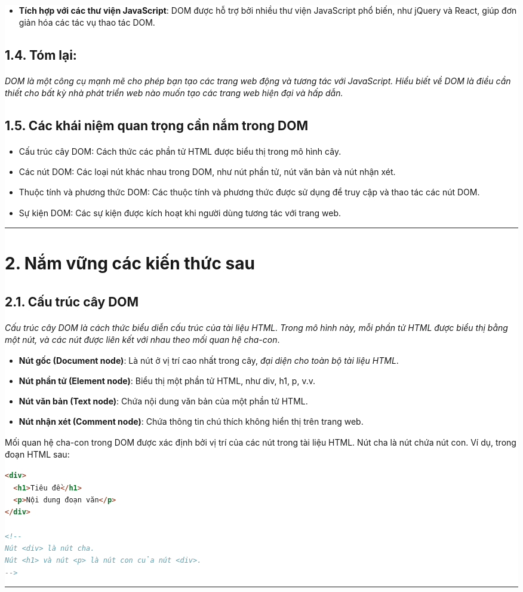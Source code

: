 - **Tích hợp với các thư viện JavaScript**: DOM được hỗ trợ bởi nhiều thư viện JavaScript phổ biến, như jQuery và React, giúp đơn giản hóa các tác vụ thao tác DOM.

## 1.4. Tóm lại:

_DOM là một công cụ mạnh mẽ cho phép bạn tạo các trang web động và tương tác với JavaScript. Hiểu biết về DOM là điều cần thiết cho bất kỳ nhà phát triển web nào muốn tạo các trang web hiện đại và hấp dẫn._

## 1.5. Các khái niệm quan trọng cần nắm trong DOM

- Cấu trúc cây DOM: Cách thức các phần tử HTML được biểu thị trong mô hình cây.

- Các nút DOM: Các loại nút khác nhau trong DOM, như nút phần tử, nút văn bản và nút nhận xét.

- Thuộc tính và phương thức DOM: Các thuộc tính và phương thức được sử dụng để truy cập và thao tác các nút DOM.

- Sự kiện DOM: Các sự kiện được kích hoạt khi người dùng tương tác với trang web.

---

# 2. Nắm vững các kiến thức sau

## 2.1. Cấu trúc cây DOM

_Cấu trúc cây DOM là cách thức biểu diễn cấu trúc của tài liệu HTML. Trong mô hình này, mỗi phần tử HTML được biểu thị bằng một nút, và các nút được liên kết với nhau theo mối quan hệ cha-con_.

- **Nút gốc (Document node)**: Là nút ở vị trí cao nhất trong cây, _đại diện cho toàn bộ tài liệu HTML_.

- **Nút phần tử (Element node)**: Biểu thị một phần tử HTML, như div, h1, p, v.v.

- **Nút văn bản (Text node)**: Chứa nội dung văn bản của một phần tử HTML.

- **Nút nhận xét (Comment node)**: Chứa thông tin chú thích không hiển thị trên trang web.

Mối quan hệ cha-con trong DOM được xác định bởi vị trí của các nút trong tài liệu HTML. Nút cha là nút chứa nút con. Ví dụ, trong đoạn HTML sau:

```html
<div>
  <h1>Tiêu đề</h1>
  <p>Nội dung đoạn văn</p>
</div>

<!-- 
Nút <div> là nút cha.
Nút <h1> và nút <p> là nút con của nút <div>. 
-->
```

---

